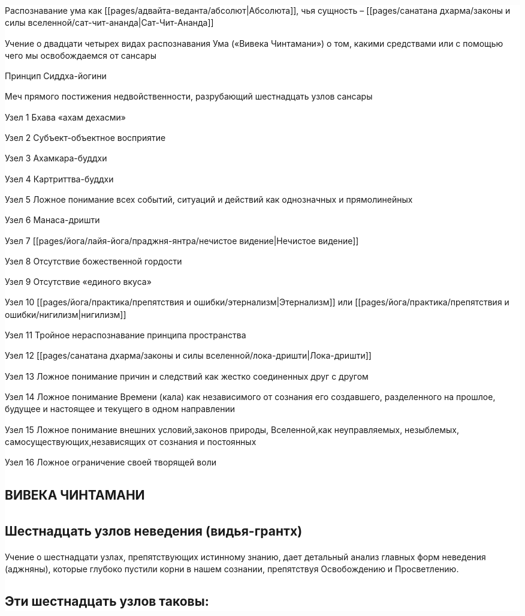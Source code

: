  Распознавание ума как [[pages/адвайта-веданта/абсолют|Абсолюта]], чья сущность – [[pages/санатана дхарма/законы и силы вселенной/сат-чит-ананда|Сат-Чит-Ананда]]  
  
 Учение о двадцати четырех видах распознавания Ума («Вивека Чинтамани») о том, какими средствами или с помощью чего мы освобождаемся от сансары  
  
 Принцип Сиддха-йогини  
  
 Меч прямого постижения недвойственности, разрубающий шестнадцать узлов сансары  
  
 Узел 1 Бхава «ахам дехасми»  
  
 Узел 2 Субъект-объектное восприятие  
  
 Узел 3 Ахамкара-буддхи  
  
 Узел 4 Картриттва-буддхи  
  
 Узел 5 Ложное понимание всех событий, ситуаций и действий как однозначных и прямолинейных  
  
 Узел 6 Манаса-дришти  
  
 Узел 7 [[pages/йога/лайя-йога/праджня-янтра/нечистое видение|Нечистое видение]]  
  
 Узел 8 Отсутствие божественной гордости  
  
 Узел 9 Отсутствие «единого вкуса»  
  
 Узел 10 [[pages/йога/практика/препятствия и ошибки/этернализм|Этернализм]] или [[pages/йога/практика/препятствия и ошибки/нигилизм|нигилизм]]  
  
 Узел 11 Тройное нераспознавание принципа пространства  
  
 Узел 12 [[pages/санатана дхарма/законы и силы вселенной/лока-дришти|Лока-дришти]]  
  
 Узел 13 Ложное понимание причин и следствий как жестко соединенных друг с другом  
  
 Узел 14 Ложное понимание Времени (кала) как независимого от сознания его создавшего, разделенного на прошлое, будущее и настоящее и текущего в одном направлении  
  
 Узел 15 Ложное понимание внешних условий,законов природы, Вселенной,как неуправляемых, незыблемых, самосуществующих,независящих от сознания и постоянных  
  
 Узел 16 Ложное ограничение своей творящей воли  
  
## ВИВЕКА ЧИНТАМАНИ

## 

## Шестнадцать узлов неведения (видья-грантх)

Учение о шестнадцати узлах, препятствующих истинному знанию, дает детальный анализ главных форм неведения  
(аджняны), которые глубоко пустили корни в нашем сознании, препятствуя Освобождению и Просветлению. 

## 

## Эти шестнадцать узлов таковы:
